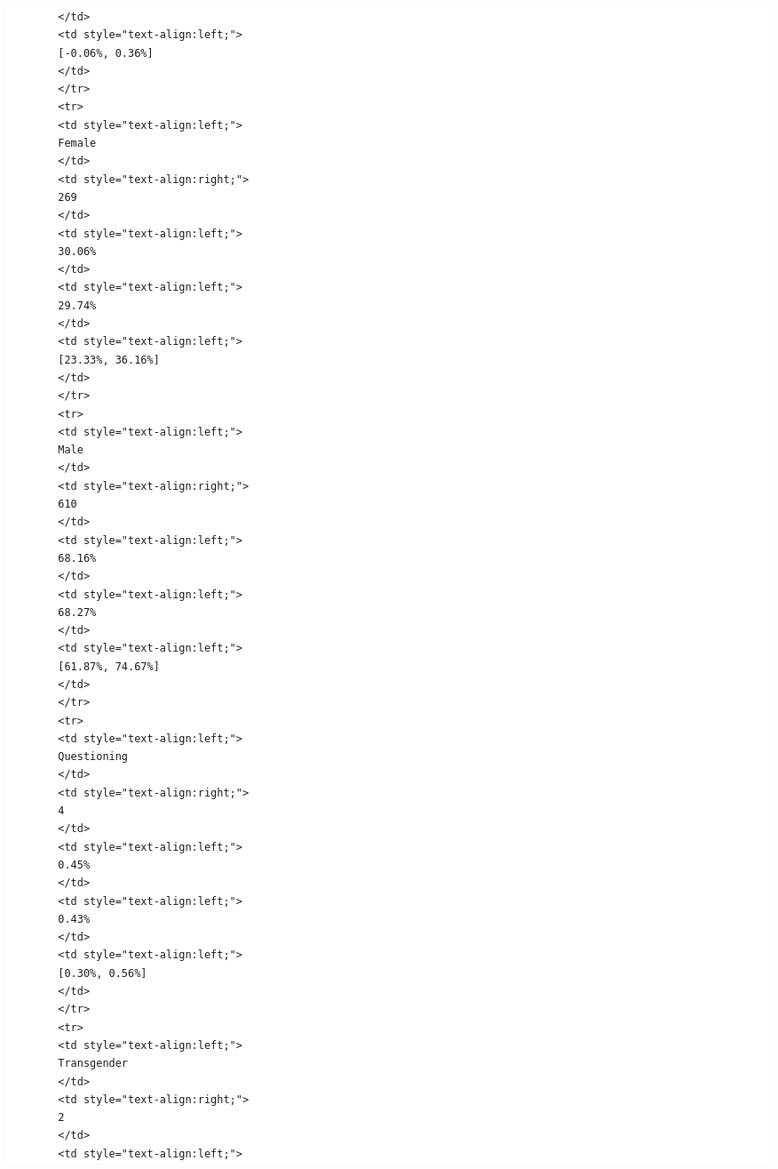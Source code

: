             </td>
            <td style="text-align:left;">
            [-0.06%, 0.36%]
            </td>
            </tr>
            <tr>
            <td style="text-align:left;">
            Female
            </td>
            <td style="text-align:right;">
            269
            </td>
            <td style="text-align:left;">
            30.06%
            </td>
            <td style="text-align:left;">
            29.74%
            </td>
            <td style="text-align:left;">
            [23.33%, 36.16%]
            </td>
            </tr>
            <tr>
            <td style="text-align:left;">
            Male
            </td>
            <td style="text-align:right;">
            610
            </td>
            <td style="text-align:left;">
            68.16%
            </td>
            <td style="text-align:left;">
            68.27%
            </td>
            <td style="text-align:left;">
            [61.87%, 74.67%]
            </td>
            </tr>
            <tr>
            <td style="text-align:left;">
            Questioning
            </td>
            <td style="text-align:right;">
            4
            </td>
            <td style="text-align:left;">
            0.45%
            </td>
            <td style="text-align:left;">
            0.43%
            </td>
            <td style="text-align:left;">
            [0.30%, 0.56%]
            </td>
            </tr>
            <tr>
            <td style="text-align:left;">
            Transgender
            </td>
            <td style="text-align:right;">
            2
            </td>
            <td style="text-align:left;">
